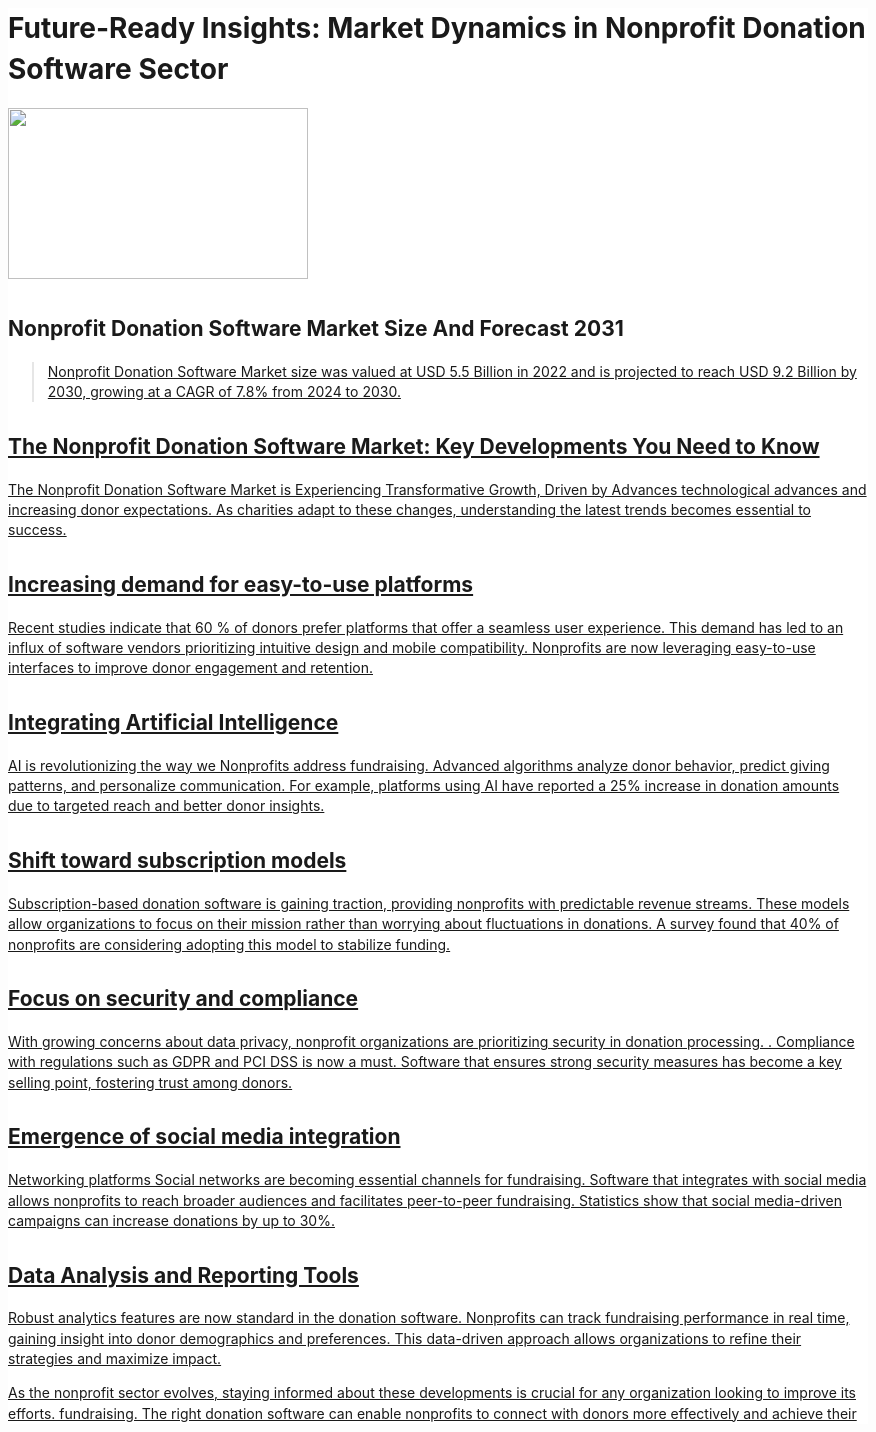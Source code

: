 <h1>Future-Ready Insights: Market Dynamics in Nonprofit Donation Software Sector</h1><img src="https://ffe5etoiles.com/wp-content/uploads/2025/01/MST7-300x171.png" alt="" width="300" height="171" class="aligncenter size-medium wp-image-105565" /><h2>Nonprofit Donation Software Market Size And Forecast 2031</h2><blockquote><p><p><a href="https://www.verifiedmarketreports.com/download-sample/?rid=878640&utm_source=Github&utm_medium=377" target="_blank">Nonprofit Donation Software Market size was valued at USD 5.5 Billion in 2022 and is projected to reach USD 9.2 Billion by 2030, growing at a CAGR of 7.8% from 2024 to 2030.</strong></span></p></p></blockquote><h2>The Nonprofit Donation Software Market: Key Developments You Need to Know</h2><p>The Nonprofit Donation Software Market is Experiencing Transformative Growth, Driven by Advances technological advances and increasing donor expectations. As charities adapt to these changes, understanding the latest trends becomes essential to success.</p><h2>Increasing demand for easy-to-use platforms</h2><p>Recent studies indicate that 60 % of donors prefer platforms that offer a seamless user experience. This demand has led to an influx of software vendors prioritizing intuitive design and mobile compatibility. Nonprofits are now leveraging easy-to-use interfaces to improve donor engagement and retention.</p><h2>Integrating Artificial Intelligence</h2><p>AI is revolutionizing the way we Nonprofits address fundraising. Advanced algorithms analyze donor behavior, predict giving patterns, and personalize communication. For example, platforms using AI have reported a 25% increase in donation amounts due to targeted reach and better donor insights.</p><h2>Shift toward subscription models</h2 ><p>Subscription-based donation software is gaining traction, providing nonprofits with predictable revenue streams. These models allow organizations to focus on their mission rather than worrying about fluctuations in donations. A survey found that 40% of nonprofits are considering adopting this model to stabilize funding.</p><h2>Focus on security and compliance</h2><p>With growing concerns about data privacy, nonprofit organizations are prioritizing security in donation processing. . Compliance with regulations such as GDPR and PCI DSS is now a must. Software that ensures strong security measures has become a key selling point, fostering trust among donors.</p><h2>Emergence of social media integration</h2><p>Networking platforms Social networks are becoming essential channels for fundraising. Software that integrates with social media allows nonprofits to reach broader audiences and facilitates peer-to-peer fundraising. Statistics show that social media-driven campaigns can increase donations by up to 30%.</p><h2>Data Analysis and Reporting Tools</h2><p>Robust analytics features are now standard in the donation software. Nonprofits can track fundraising performance in real time, gaining insight into donor demographics and preferences. This data-driven approach allows organizations to refine their strategies and maximize impact.</p><p>As the nonprofit sector evolves, staying informed about these developments is crucial for any organization looking to improve its efforts. fundraising. The right donation software can enable nonprofits to connect with donors more effectively and achieve their